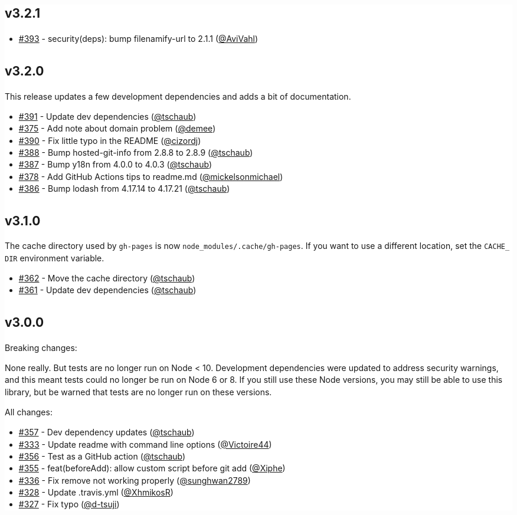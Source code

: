 ## v3.2.1

 * [#393](https://github.com/freitzzz/gh-pages/pull/393) - security(deps): bump filenamify-url to 2.1.1 ([@AviVahl](https://github.com/AviVahl))

## v3.2.0

This release updates a few development dependencies and adds a bit of documentation.

 * [#391](https://github.com/freitzzz/gh-pages/pull/391) - Update dev dependencies ([@tschaub](https://github.com/tschaub))
 * [#375](https://github.com/freitzzz/gh-pages/pull/375) - Add note about domain problem ([@demee](https://github.com/demee))
 * [#390](https://github.com/freitzzz/gh-pages/pull/390) - Fix little typo in the README ([@cizordj](https://github.com/cizordj))
 * [#388](https://github.com/freitzzz/gh-pages/pull/388) - Bump hosted-git-info from 2.8.8 to 2.8.9 ([@tschaub](https://github.com/tschaub))
 * [#387](https://github.com/freitzzz/gh-pages/pull/387) - Bump y18n from 4.0.0 to 4.0.3 ([@tschaub](https://github.com/tschaub))
 * [#378](https://github.com/freitzzz/gh-pages/pull/378) - Add GitHub Actions tips to readme.md ([@mickelsonmichael](https://github.com/mickelsonmichael))
 * [#386](https://github.com/freitzzz/gh-pages/pull/386) - Bump lodash from 4.17.14 to 4.17.21 ([@tschaub](https://github.com/tschaub))

## v3.1.0

The cache directory used by `gh-pages` is now `node_modules/.cache/gh-pages`.  If you want to use a different location, set the `CACHE_DIR` environment variable.

 * [#362](https://github.com/freitzzz/gh-pages/pull/362) - Move the cache directory ([@tschaub](https://github.com/tschaub))
 * [#361](https://github.com/freitzzz/gh-pages/pull/361) - Update dev dependencies ([@tschaub](https://github.com/tschaub))

## v3.0.0

Breaking changes:

None really.  But tests are no longer run on Node < 10.  Development dependencies were updated to address security warnings, and this meant tests could no longer be run on Node 6 or 8.  If you still use these Node versions, you may still be able to use this library, but be warned that tests are no longer run on these versions.

All changes:

 * [#357](https://github.com/freitzzz/gh-pages/pull/357) - Dev dependency updates ([@tschaub](https://github.com/tschaub))
 * [#333](https://github.com/freitzzz/gh-pages/pull/333) - Update readme with command line options ([@Victoire44](https://github.com/Victoire44))
 * [#356](https://github.com/freitzzz/gh-pages/pull/356) - Test as a GitHub action ([@tschaub](https://github.com/tschaub))
 * [#355](https://github.com/freitzzz/gh-pages/pull/355) - feat(beforeAdd): allow custom script before git add ([@Xiphe](https://github.com/Xiphe))
 * [#336](https://github.com/freitzzz/gh-pages/pull/336) - Fix remove not working properly ([@sunghwan2789](https://github.com/sunghwan2789))
 * [#328](https://github.com/freitzzz/gh-pages/pull/328) - Update .travis.yml ([@XhmikosR](https://github.com/XhmikosR))
 * [#327](https://github.com/freitzzz/gh-pages/pull/327) - Fix typo ([@d-tsuji](https://github.com/d-tsuji))
